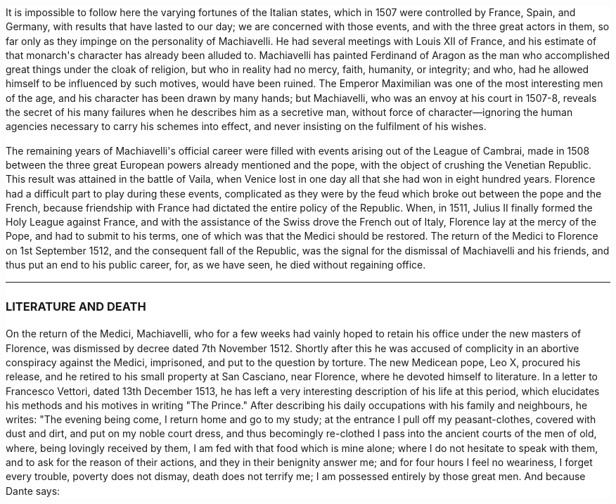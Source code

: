 It is impossible to follow here the varying fortunes of the Italian states, which in 1507 were controlled by France, Spain, and Germany, with results that have lasted to our day; we are concerned with those events, and with the three great actors in them, so far only as they impinge on the personality of Machiavelli. He had several meetings with Louis  XII of France, and his estimate of that monarch's character has already been alluded to. Machiavelli has painted Ferdinand of Aragon as the man who accomplished great things under the cloak of religion, but who in reality had no mercy, faith, humanity, or integrity; and who, had he allowed himself to be influenced by such motives, would have been ruined. The Emperor Maximilian was one of the most interesting men of the age, and his character has been drawn by many hands; but Machiavelli, who was an envoy at his court in 1507-8, reveals the secret of his many failures when he describes him as a secretive man, without force of character—ignoring the human agencies necessary to carry his schemes into effect, and never insisting on the fulfilment of his wishes.

The remaining years of Machiavelli's official career were filled with events arising out of the League of Cambrai, made in 1508 between the three great European powers already mentioned and the pope, with the object of crushing the Venetian Republic. This result was attained in the battle of Vaila, when Venice lost in one day all that she had won in eight hundred years. Florence had a difficult part to play during these events, complicated as they were by the feud which broke out between the pope and the French, because friendship with France had dictated the entire policy of the Republic. When, in 1511, Julius  II finally formed the Holy League against France, and with the assistance of the Swiss drove the French out of Italy, Florence lay at the mercy of the Pope, and had to submit to his terms, one of which was that the Medici should be restored. The return of the Medici to Florence on 1st September 1512, and the consequent fall of the Republic, was the signal for the dismissal of Machiavelli and his friends, and thus put an end to his public career, for, as we have seen, he died without regaining office.

  
  
  
  

---  
  
  

###  LITERATURE AND DEATH 





On the return of the Medici, Machiavelli, who for a few weeks had vainly hoped to retain his office under the new masters of Florence, was dismissed by decree dated 7th November 1512. Shortly after this he was accused of complicity in an abortive conspiracy against the Medici, imprisoned, and put to the question by torture. The new Medicean pope, Leo X, procured his release, and he retired to his small property at San Casciano, near Florence, where he devoted himself to literature. In a letter to Francesco Vettori, dated 13th December 1513, he has left a very interesting description of his life at this period, which elucidates his methods and his motives in writing "The Prince." After describing his daily occupations with his family and neighbours, he writes: "The evening being come, I return home and go to my study; at the entrance I pull off my peasant-clothes, covered with dust and dirt, and put on my noble court dress, and thus becomingly re-clothed I pass into the ancient courts of the men of old, where, being lovingly received by them, I am fed with that food which is mine alone; where I do not hesitate to speak with them, and to ask for the reason of their actions, and they in their benignity answer me; and for four hours I feel no weariness, I forget every trouble, poverty does not dismay, death does not terrify me; I am possessed entirely by those great men. And because Dante says:
